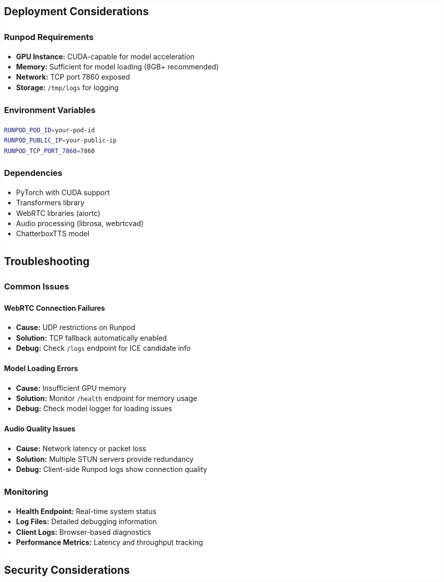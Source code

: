 ## Deployment Considerations

### Runpod Requirements
- **GPU Instance:** CUDA-capable for model acceleration
- **Memory:** Sufficient for model loading (8GB+ recommended)
- **Network:** TCP port 7860 exposed
- **Storage:** `/tmp/logs` for logging

### Environment Variables
```bash
RUNPOD_POD_ID=your-pod-id
RUNPOD_PUBLIC_IP=your-public-ip
RUNPOD_TCP_PORT_7860=7860
```

### Dependencies
- PyTorch with CUDA support
- Transformers library
- WebRTC libraries (aiortc)
- Audio processing (librosa, webrtcvad)
- ChatterboxTTS model

## Troubleshooting

### Common Issues

#### WebRTC Connection Failures
- **Cause:** UDP restrictions on Runpod
- **Solution:** TCP fallback automatically enabled
- **Debug:** Check `/logs` endpoint for ICE candidate info

#### Model Loading Errors
- **Cause:** Insufficient GPU memory
- **Solution:** Monitor `/health` endpoint for memory usage
- **Debug:** Check model logger for loading issues

#### Audio Quality Issues
- **Cause:** Network latency or packet loss
- **Solution:** Multiple STUN servers provide redundancy
- **Debug:** Client-side Runpod logs show connection quality

### Monitoring
- **Health Endpoint:** Real-time system status
- **Log Files:** Detailed debugging information
- **Client Logs:** Browser-based diagnostics
- **Performance Metrics:** Latency and throughput tracking

## Security Considerations
